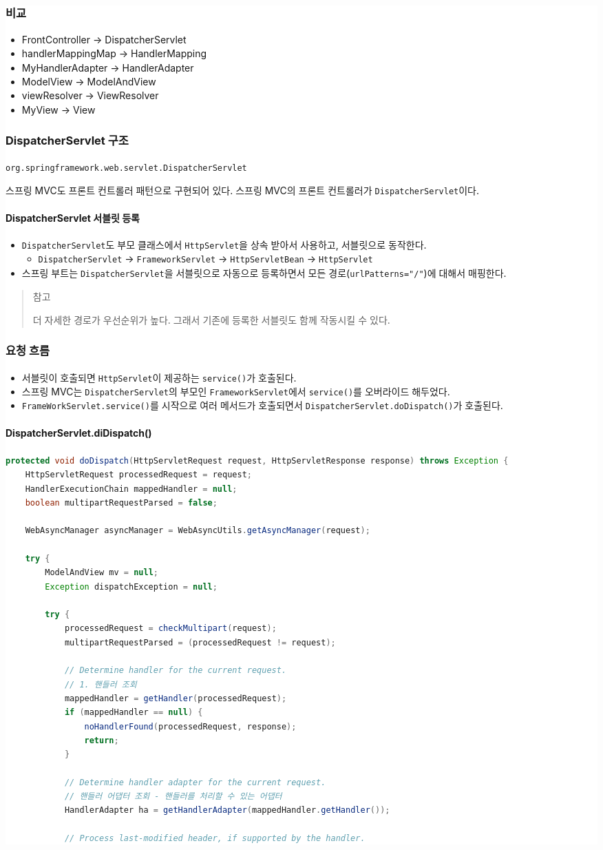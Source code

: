 ### 비교

* FrontController -> DispatcherServlet
* handlerMappingMap -> HandlerMapping
* MyHandlerAdapter -> HandlerAdapter
* ModelView -> ModelAndView
* viewResolver -> ViewResolver
* MyView -> View

### DispatcherServlet 구조

`org.springframework.web.servlet.DispatcherServlet`


스프링 MVC도 프론트 컨트롤러 패턴으로 구현되어 있다.
스프링 MVC의 프론트 컨트롤러가 `DispatcherServlet`이다.


#### DispatcherServlet 서블릿 등록

* `DispatcherServlet`도 부모 클래스에서 `HttpServlet`을 상속 받아서 사용하고, 서블릿으로 동작한다.
  * `DispatcherServlet` -> `FrameworkServlet` -> `HttpServletBean` -> `HttpServlet`
* 스프링 부트는 `DispatcherServlet`을 서블릿으로 자동으로 등록하면서 모든 경로(`urlPatterns="/"`)에 대해서 매핑한다.

> 참고
> 
> 더 자세한 경로가 우선순위가 높다. 그래서 기존에 등록한 서블릿도 함께 작동시킬 수 있다.


### 요청 흐름

* 서블릿이 호출되면 `HttpServlet`이 제공하는 `service()`가 호출된다.
* 스프링 MVC는 `DispatcherServlet`의 부모인 `FrameworkServlet`에서 `service()`를 오버라이드 해두었다.
* `FrameWorkServlet.service()`를 시작으로 여러 메서드가 호출되면서 `DispatcherServlet.doDispatch()`가 호출된다.

#### DispatcherServlet.diDispatch()

```java
protected void doDispatch(HttpServletRequest request, HttpServletResponse response) throws Exception {
    HttpServletRequest processedRequest = request;
    HandlerExecutionChain mappedHandler = null;
    boolean multipartRequestParsed = false;

    WebAsyncManager asyncManager = WebAsyncUtils.getAsyncManager(request);

    try {
        ModelAndView mv = null;
        Exception dispatchException = null;

        try {
            processedRequest = checkMultipart(request);
            multipartRequestParsed = (processedRequest != request);

            // Determine handler for the current request.
            // 1. 핸들러 조회
            mappedHandler = getHandler(processedRequest);
            if (mappedHandler == null) {
                noHandlerFound(processedRequest, response);
                return;
            }

            // Determine handler adapter for the current request.
            // 핸들러 어댑터 조회 - 핸들러를 처리할 수 있는 어댑터
            HandlerAdapter ha = getHandlerAdapter(mappedHandler.getHandler());

            // Process last-modified header, if supported by the handler.
```